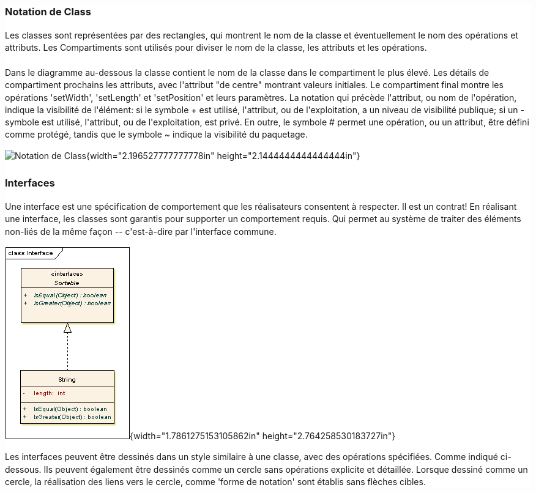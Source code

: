 ### Notation de Class

Les classes sont représentées par des rectangles, qui montrent le nom de
la classe et éventuellement le nom des opérations et attributs. Les
Compartiments sont utilisés pour diviser le nom de la classe, les
attributs et les opérations.\
\
Dans le diagramme au-dessous la classe contient le nom de la classe dans
le compartiment le plus élevé. Les détails de compartiment prochains les
attributs, avec l'attribut \"de centre\" montrant valeurs initiales. Le
compartiment final montre les opérations 'setWidth', 'setLength' et
'setPosition' et leurs paramètres. La notation qui précède l'attribut,
ou nom de l'opération, indique la visibilité de l'élément: si le
symbole + est utilisé, l'attribut, ou de l'exploitation, a un niveau de
visibilité publique; si un - symbole est utilisé, l'attribut, ou de
l'exploitation, est privé. En outre, le symbole \# permet une opération,
ou un attribut, être défini comme protégé, tandis que le symbole \~
indique la visibilité du paquetage.

![Notation de
Class](./media/media/image78.gif){width="2.196527777777778in"
height="2.1444444444444444in"}

### Interfaces

Une interface est une spécification de comportement que les réalisateurs
consentent à respecter. Il est un contrat! En réalisant une interface,
les classes sont garantis pour supporter un comportement requis. Qui
permet au système de traiter des éléments non-liés de la même façon --
c'est-à-dire par l'interface commune.

![Interface](./media/media/image79.gif){width="1.7861275153105862in"
height="2.764258530183727in"}

Les interfaces peuvent être dessinés dans un style similaire à une
classe, avec des opérations spécifiées. Comme indiqué ci-dessous. Ils
peuvent également être dessinés comme un cercle sans opérations
explicite et détaillée. Lorsque dessiné comme un cercle, la réalisation
des liens vers le cercle, comme 'forme de notation' sont établis sans
flèches cibles.
